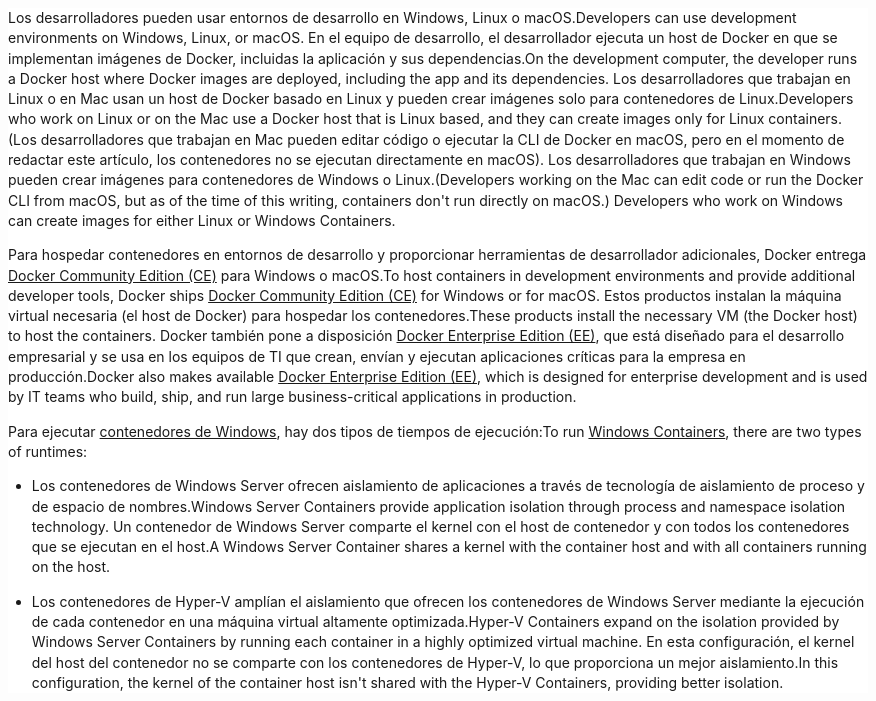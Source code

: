 <span data-ttu-id="def53-111">Los desarrolladores pueden usar entornos de desarrollo en Windows, Linux o macOS.</span><span class="sxs-lookup"><span data-stu-id="def53-111">Developers can use development environments on Windows, Linux, or macOS.</span></span> <span data-ttu-id="def53-112">En el equipo de desarrollo, el desarrollador ejecuta un host de Docker en que se implementan imágenes de Docker, incluidas la aplicación y sus dependencias.</span><span class="sxs-lookup"><span data-stu-id="def53-112">On the development computer, the developer runs a Docker host where Docker images are deployed, including the app and its dependencies.</span></span> <span data-ttu-id="def53-113">Los desarrolladores que trabajan en Linux o en Mac usan un host de Docker basado en Linux y pueden crear imágenes solo para contenedores de Linux.</span><span class="sxs-lookup"><span data-stu-id="def53-113">Developers who work on Linux or on the Mac use a Docker host that is Linux based, and they can create images only for Linux containers.</span></span> <span data-ttu-id="def53-114">(Los desarrolladores que trabajan en Mac pueden editar código o ejecutar la CLI de Docker en macOS, pero en el momento de redactar este artículo, los contenedores no se ejecutan directamente en macOS). Los desarrolladores que trabajan en Windows pueden crear imágenes para contenedores de Windows o Linux.</span><span class="sxs-lookup"><span data-stu-id="def53-114">(Developers working on the Mac can edit code or run the Docker CLI from macOS, but as of the time of this writing, containers don't run directly on macOS.) Developers who work on Windows can create images for either Linux or Windows Containers.</span></span>

<span data-ttu-id="def53-115">Para hospedar contenedores en entornos de desarrollo y proporcionar herramientas de desarrollador adicionales, Docker entrega [Docker Community Edition (CE)](https://www.docker.com/community-edition) para Windows o macOS.</span><span class="sxs-lookup"><span data-stu-id="def53-115">To host containers in development environments and provide additional developer tools, Docker ships [Docker Community Edition (CE)](https://www.docker.com/community-edition) for Windows or for macOS.</span></span> <span data-ttu-id="def53-116">Estos productos instalan la máquina virtual necesaria (el host de Docker) para hospedar los contenedores.</span><span class="sxs-lookup"><span data-stu-id="def53-116">These products install the necessary VM (the Docker host) to host the containers.</span></span> <span data-ttu-id="def53-117">Docker también pone a disposición [Docker Enterprise Edition (EE)](https://www.docker.com/enterprise-edition), que está diseñado para el desarrollo empresarial y se usa en los equipos de TI que crean, envían y ejecutan aplicaciones críticas para la empresa en producción.</span><span class="sxs-lookup"><span data-stu-id="def53-117">Docker also makes available [Docker Enterprise Edition (EE)](https://www.docker.com/enterprise-edition), which is designed for enterprise development and is used by IT teams who build, ship, and run large business-critical applications in production.</span></span>

<span data-ttu-id="def53-118">Para ejecutar [contenedores de Windows](/virtualization/windowscontainers/about/), hay dos tipos de tiempos de ejecución:</span><span class="sxs-lookup"><span data-stu-id="def53-118">To run [Windows Containers](/virtualization/windowscontainers/about/), there are two types of runtimes:</span></span>

- <span data-ttu-id="def53-119">Los contenedores de Windows Server ofrecen aislamiento de aplicaciones a través de tecnología de aislamiento de proceso y de espacio de nombres.</span><span class="sxs-lookup"><span data-stu-id="def53-119">Windows Server Containers provide application isolation through process and namespace isolation technology.</span></span> <span data-ttu-id="def53-120">Un contenedor de Windows Server comparte el kernel con el host de contenedor y con todos los contenedores que se ejecutan en el host.</span><span class="sxs-lookup"><span data-stu-id="def53-120">A Windows Server Container shares a kernel with the container host and with all containers running on the host.</span></span>

- <span data-ttu-id="def53-121">Los contenedores de Hyper-V amplían el aislamiento que ofrecen los contenedores de Windows Server mediante la ejecución de cada contenedor en una máquina virtual altamente optimizada.</span><span class="sxs-lookup"><span data-stu-id="def53-121">Hyper-V Containers expand on the isolation provided by Windows Server Containers by running each container in a highly optimized virtual machine.</span></span> <span data-ttu-id="def53-122">En esta configuración, el kernel del host del contenedor no se comparte con los contenedores de Hyper-V, lo que proporciona un mejor aislamiento.</span><span class="sxs-lookup"><span data-stu-id="def53-122">In this configuration, the kernel of the container host isn't shared with the Hyper-V Containers, providing better isolation.</span></span>
